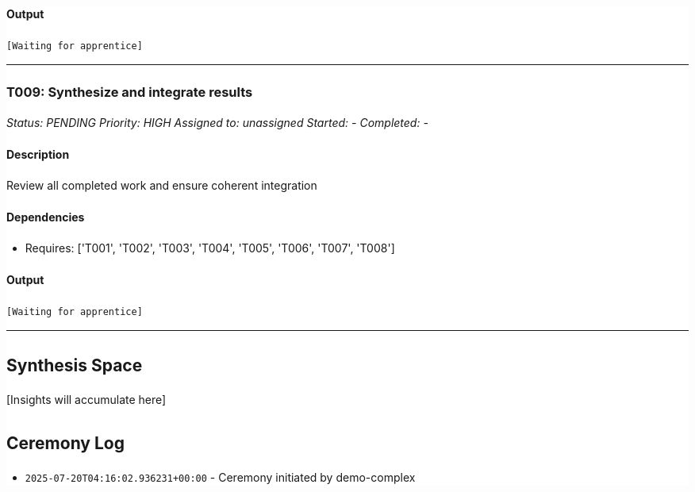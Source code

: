 #### Output
```
[Waiting for apprentice]
```

---

### T009: Synthesize and integrate results
*Status: PENDING*
*Priority: HIGH*
*Assigned to: unassigned*
*Started: -*
*Completed: -*

#### Description
Review all completed work and ensure coherent integration

#### Dependencies
- Requires: ['T001', 'T002', 'T003', 'T004', 'T005', 'T006', 'T007', 'T008']

#### Output
```
[Waiting for apprentice]
```

---

## Synthesis Space

[Insights will accumulate here]

## Ceremony Log

- `2025-07-20T04:16:02.936231+00:00` - Ceremony initiated by demo-complex
